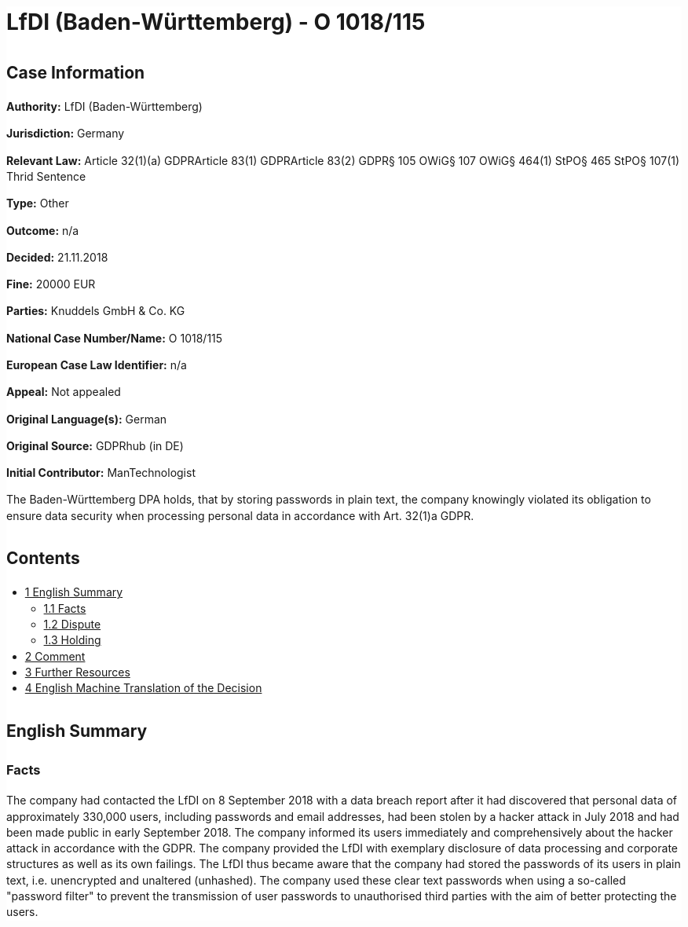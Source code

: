 # LfDI (Baden-Württemberg) - O 1018/115

## Case Information

**Authority:** LfDI (Baden-Württemberg)

**Jurisdiction:** Germany

**Relevant Law:** Article 32(1)(a) GDPRArticle 83(1) GDPRArticle 83(2) GDPR§ 105 OWiG§ 107 OWiG§ 464(1) StPO§ 465 StPO§ 107(1) Thrid Sentence

**Type:** Other

**Outcome:** n/a

**Decided:** 21.11.2018

**Fine:** 20000 EUR

**Parties:** Knuddels GmbH & Co. KG

**National Case Number/Name:** O 1018/115

**European Case Law Identifier:** n/a

**Appeal:** Not appealed

**Original Language(s):** German

**Original Source:** GDPRhub (in DE)

**Initial Contributor:** ManTechnologist

The Baden-Württemberg DPA holds, that by storing passwords in plain text, the company knowingly violated its obligation to ensure data security when processing personal data in accordance with Art. 32(1)a GDPR.

## Contents

*   [1 English Summary](#English_Summary)
    *   [1.1 Facts](#Facts)
    *   [1.2 Dispute](#Dispute)
    *   [1.3 Holding](#Holding)
*   [2 Comment](#Comment)
*   [3 Further Resources](#Further_Resources)
*   [4 English Machine Translation of the Decision](#English_Machine_Translation_of_the_Decision)

## English Summary

### Facts

The company had contacted the LfDI on 8 September 2018 with a data breach report after it had discovered that personal data of approximately 330,000 users, including passwords and email addresses, had been stolen by a hacker attack in July 2018 and had been made public in early September 2018. The company informed its users immediately and comprehensively about the hacker attack in accordance with the GDPR. The company provided the LfDI with exemplary disclosure of data processing and corporate structures as well as its own failings. The LfDI thus became aware that the company had stored the passwords of its users in plain text, i.e. unencrypted and unaltered (unhashed). The company used these clear text passwords when using a so-called "password filter" to prevent the transmission of user passwords to unauthorised third parties with the aim of better protecting the users.
